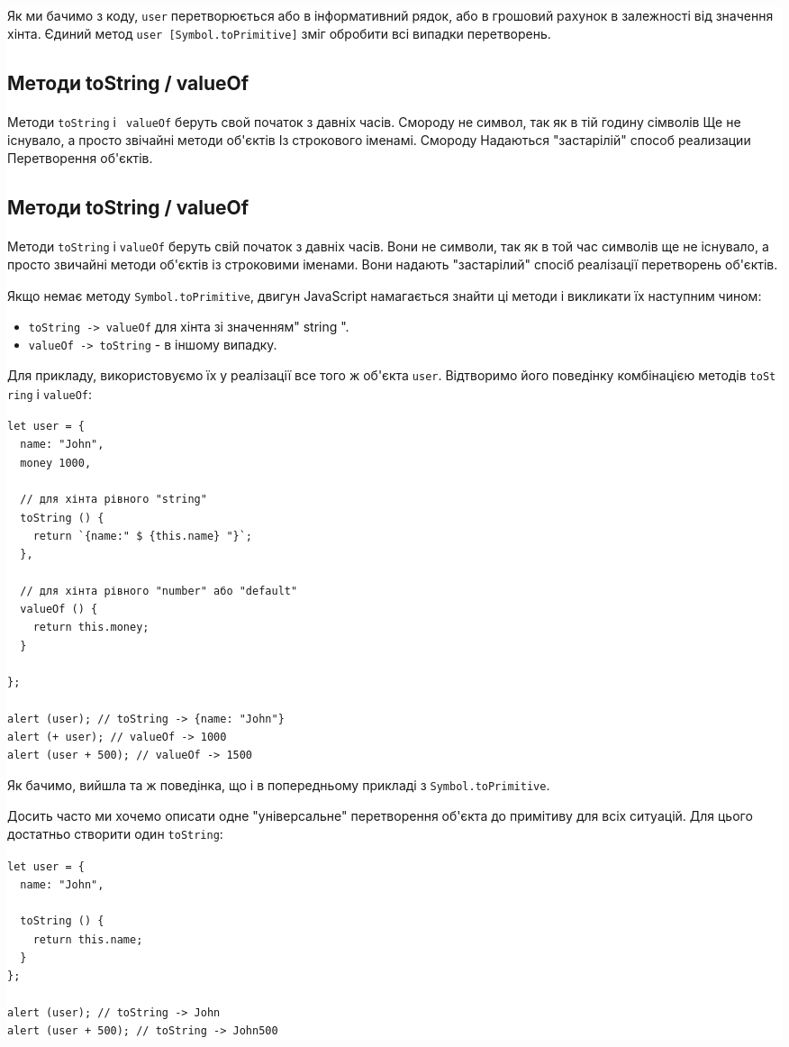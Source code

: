 Як ми бачимо з коду, `user` перетворюється або в інформативний рядок, або в грошовий рахунок в залежності від значення хінта. Єдиний метод `user [Symbol.toPrimitive]` зміг обробити всі випадки перетворень.

## Методи toString / valueOf

Методи `toString` і ` valueOf` беруть свой початок з давніх часів. Смороду не символ, так як в тій годину сімволів Ще не існувало, а просто звічайні методи об'єктів Із строкового іменамі. Смороду Надаються "застарілій" способ реализации Перетворення об'єктів.


## Методи toString / valueOf

Методи `toString` і `valueOf` беруть свій початок з давніх часів. Вони не символи, так як в той час символів ще не існувало, а просто звичайні методи об'єктів із строковими іменами. Вони надають "застарілий" спосіб реалізації перетворень об'єктів.

Якщо немає методу `Symbol.toPrimitive`, двигун JavaScript намагається знайти ці методи і викликати їх наступним чином:

- `toString -> valueOf` для хінта зі значенням" string ".
- `valueOf -> toString` - в іншому випадку.

Для прикладу, використовуємо їх у реалізації все того ж об'єкта `user`. Відтворимо його поведінку комбінацією методів `toString` і `valueOf`:

```Js run
let user = {
  name: "John",
  money 1000,

  // для хінта рівного "string"
  toString () {
    return `{name:" $ {this.name} "}`;
  },

  // для хінта рівного "number" або "default"
  valueOf () {
    return this.money;
  }

};

alert (user); // toString -> {name: "John"}
alert (+ user); // valueOf -> 1000
alert (user + 500); // valueOf -> 1500
```

Як бачимо, вийшла та ж поведінка, що і в попередньому прикладі з `Symbol.toPrimitive`.

Досить часто ми хочемо описати одне "універсальне" перетворення об'єкта до примітиву для всіх ситуацій. Для цього достатньо створити один `toString`:

```Js run
let user = {
  name: "John",

  toString () {
    return this.name;
  }
};

alert (user); // toString -> John
alert (user + 500); // toString -> John500
```
